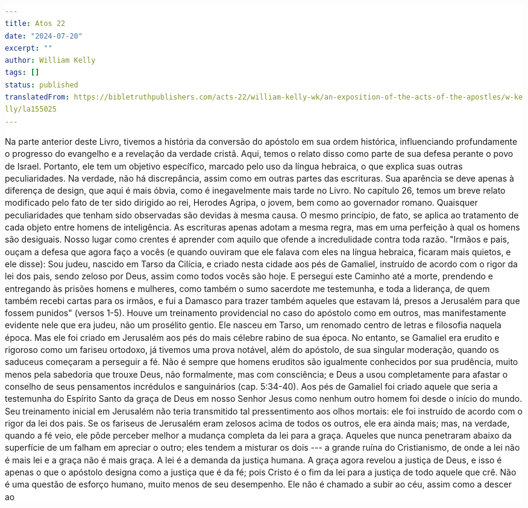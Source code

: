 ```yaml
---
title: Atos 22
date: "2024-07-20"
excerpt: ""
author: William Kelly
tags: []
status: published
translatedFrom: https://bibletruthpublishers.com/acts-22/william-kelly-wk/an-exposition-of-the-acts-of-the-apostles/w-kelly/la155025
---
```


Na parte anterior deste Livro, tivemos a história da conversão do
apóstolo em sua ordem histórica, influenciando profundamente o progresso
do evangelho e a revelação da verdade cristã. Aqui, temos o relato disso
como parte de sua defesa perante o povo de Israel. Portanto, ele tem um
objetivo específico, marcado pelo uso da língua hebraica, o que explica
suas outras peculiaridades. Na verdade, não há discrepância, assim como
em outras partes das escrituras. Sua aparência se deve apenas à
diferença de design, que aqui é mais óbvia, como é inegavelmente mais
tarde no Livro. No capítulo 26, temos um breve relato modificado pelo
fato de ter sido dirigido ao rei, Herodes Agripa, o jovem, bem como ao
governador romano. Quaisquer peculiaridades que tenham sido observadas
são devidas à mesma causa. O mesmo princípio, de fato, se aplica ao
tratamento de cada objeto entre homens de inteligência. As escrituras
apenas adotam a mesma regra, mas em uma perfeição à qual os homens são
desiguais. Nosso lugar como crentes é aprender com aquilo que ofende a
incredulidade contra toda razão. \"Irmãos e pais, ouçam a defesa que
agora faço a vocês (e quando ouviram que ele falava com eles na língua
hebraica, ficaram mais quietos, e ele disse): Sou judeu, nascido em
Tarso da Cilícia, e criado nesta cidade aos pés de Gamaliel, instruído
de acordo com o rigor da lei dos pais, sendo zeloso por Deus, assim como
todos vocês são hoje. E persegui este Caminho até a morte, prendendo e
entregando às prisões homens e mulheres, como também o sumo sacerdote me
testemunha, e toda a liderança, de quem também recebi cartas para os
irmãos, e fui a Damasco para trazer também aqueles que estavam lá,
presos a Jerusalém para que fossem punidos\" (versos 1-5). Houve um
treinamento providencial no caso do apóstolo como em outros, mas
manifestamente evidente nele que era judeu, não um prosélito gentio. Ele
nasceu em Tarso, um renomado centro de letras e filosofia naquela época.
Mas ele foi criado em Jerusalém aos pés do mais célebre rabino de sua
época. No entanto, se Gamaliel era erudito e rigoroso como um fariseu
ortodoxo, já tivemos uma prova notável, além do apóstolo, de sua
singular moderação, quando os saduceus começaram a perseguir a fé. Não é
sempre que homens eruditos são igualmente conhecidos por sua prudência,
muito menos pela sabedoria que trouxe Deus, não formalmente, mas com
consciência; e Deus a usou completamente para afastar o conselho de seus
pensamentos incrédulos e sanguinários (cap. 5:34-40). Aos pés de
Gamaliel foi criado aquele que seria a testemunha do Espírito Santo da
graça de Deus em nosso Senhor Jesus como nenhum outro homem foi desde o
início do mundo. Seu treinamento inicial em Jerusalém não teria
transmitido tal pressentimento aos olhos mortais: ele foi instruído de
acordo com o rigor da lei dos pais. Se os fariseus de Jerusalém eram
zelosos acima de todos os outros, ele era ainda mais; mas, na verdade,
quando a fé veio, ele pôde perceber melhor a mudança completa da lei
para a graça. Aqueles que nunca penetraram abaixo da superfície de um
falham em apreciar o outro; eles tendem a misturar os dois --- a grande
ruína do Cristianismo, de onde a lei não é mais lei e a graça não é mais
graça. A lei é a demanda da justiça humana. A graça agora revelou a
justiça de Deus, e isso é apenas o que o apóstolo designa como a justiça
que é da fé; pois Cristo é o fim da lei para a justiça de todo aquele
que crê. Não é uma questão de esforço humano, muito menos de seu
desempenho. Ele não é chamado a subir ao céu, assim como a descer ao
